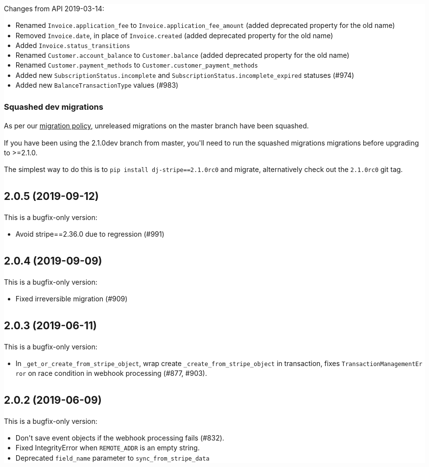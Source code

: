 Changes from API 2019-03-14:

-   Renamed `Invoice.application_fee` to
    `Invoice.application_fee_amount` (added deprecated property for the
    old name)
-   Removed `Invoice.date`, in place of `Invoice.created` (added
    deprecated property for the old name)
-   Added `Invoice.status_transitions`
-   Renamed `Customer.account_balance` to `Customer.balance` (added
    deprecated property for the old name)
-   Renamed `Customer.payment_methods` to
    `Customer.customer_payment_methods`
-   Added new `SubscriptionStatus.incomplete` and
    `SubscriptionStatus.incomplete_expired` statuses (#974)
-   Added new `BalanceTransactionType` values (#983)

### Squashed dev migrations

As per our [migration policy](../project/contributing.md#django_migration_policy), unreleased migrations on the master
branch have been squashed.

If you have been using the 2.1.0dev branch from master, you'll need to
run the squashed migrations migrations before upgrading to >=2.1.0.

The simplest way to do this is to `pip install dj-stripe==2.1.0rc0` and
migrate, alternatively check out the `2.1.0rc0` git tag.

## 2.0.5 (2019-09-12)

This is a bugfix-only version:

-   Avoid stripe==2.36.0 due to regression (#991)

## 2.0.4 (2019-09-09)

This is a bugfix-only version:

-   Fixed irreversible migration (#909)

## 2.0.3 (2019-06-11)

This is a bugfix-only version:

-   In `_get_or_create_from_stripe_object`, wrap create `_create_from_stripe_object` in
    transaction, fixes `TransactionManagementError` on race condition in webhook
    processing (#877, #903).

## 2.0.2 (2019-06-09)

This is a bugfix-only version:

-   Don't save event objects if the webhook processing fails (#832).
-   Fixed IntegrityError when `REMOTE_ADDR` is an empty string.
-   Deprecated `field_name` parameter to `sync_from_stripe_data`
